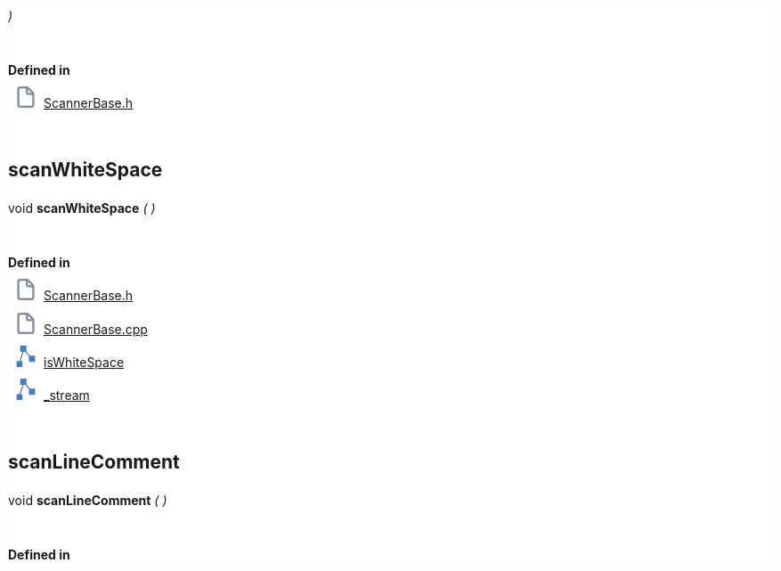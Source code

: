 <span class="italic-text"><i>)</i></span>
<br/>
<br/>
<br/>
<span class="bold-text"><b>Defined in</b></span>
<br/>
<span class="icon-list-item"><a href="https://github.com/CharlesCarley/MdDox/blob/master/Source/Utils/ParserBase/ScannerBase.h#L56" class="icon-list-item"><img src="../images/file24px.svg" class="icon-list-item"/><span class="icon-list-item">ScannerBase.h</span>
</a>
</span>
<br/>
<br/>
<a id="scanwhitespace"></a>
<h2>scanWhiteSpace</h2>
<span class="inline-text">void</span>
<span class="bold-text"><b>scanWhiteSpace</b></span>
<span class="italic-text"><i>(</i></span>
<span class="italic-text"><i>)</i></span>
<br/>
<br/>
<br/>
<span class="bold-text"><b>Defined in</b></span>
<br/>
<span class="icon-list-item"><a href="https://github.com/CharlesCarley/MdDox/blob/master/Source/Utils/ParserBase/ScannerBase.h#L64" class="icon-list-item"><img src="../images/file24px.svg" class="icon-list-item"/><span class="icon-list-item">ScannerBase.h</span>
</a>
</span>
<br/>
<span class="icon-list-item"><a href="https://github.com/CharlesCarley/MdDox/blob/master/Source/Utils/ParserBase/ScannerBase.cpp#L170" class="icon-list-item"><img src="../images/file24px.svg" class="icon-list-item"/><span class="icon-list-item">ScannerBase.cpp</span>
</a>
</span>
<br/>
<span class="icon-list-item"><a href="namespaceMdDox.md#iswhitespace" class="icon-list-item"><img src="../images/class24px.svg" class="icon-list-item"/><span class="icon-list-item">isWhiteSpace</span>
</a>
</span>
<br/>
<span class="icon-list-item"><a href="classMdDox_1_1ScannerBase.md#_stream" class="icon-list-item"><img src="../images/class24px.svg" class="icon-list-item"/><span class="icon-list-item">_stream</span>
</a>
</span>
<br/>
<br/>
<a id="scanlinecomment"></a>
<h2>scanLineComment</h2>
<span class="inline-text">void</span>
<span class="bold-text"><b>scanLineComment</b></span>
<span class="italic-text"><i>(</i></span>
<span class="italic-text"><i>)</i></span>
<br/>
<br/>
<br/>
<span class="bold-text"><b>Defined in</b></span>
<br/>
